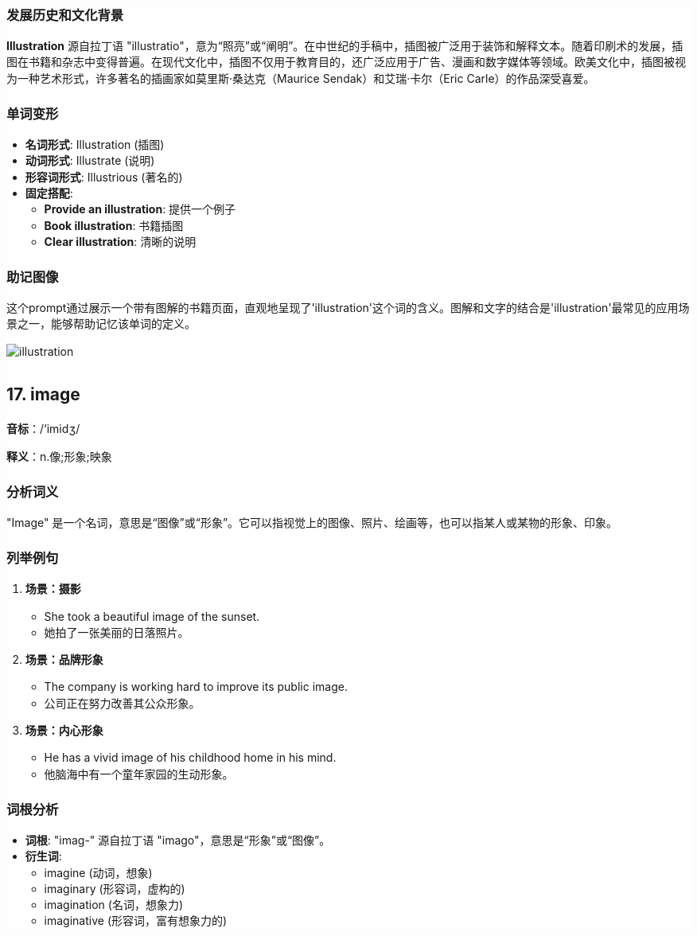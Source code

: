 ### 发展历史和文化背景
**Illustration** 源自拉丁语 "illustratio"，意为“照亮”或“阐明”。在中世纪的手稿中，插图被广泛用于装饰和解释文本。随着印刷术的发展，插图在书籍和杂志中变得普遍。在现代文化中，插图不仅用于教育目的，还广泛应用于广告、漫画和数字媒体等领域。欧美文化中，插图被视为一种艺术形式，许多著名的插画家如莫里斯·桑达克（Maurice Sendak）和艾瑞·卡尔（Eric Carle）的作品深受喜爱。

### 单词变形
- **名词形式**: Illustration (插图)  
- **动词形式**: Illustrate (说明)  
- **形容词形式**: Illustrious (著名的)  
- **固定搭配**: 
  - **Provide an illustration**: 提供一个例子  
  - **Book illustration**: 书籍插图  
  - **Clear illustration**: 清晰的说明  

### 助记图像

这个prompt通过展示一个带有图解的书籍页面，直观地呈现了'illustration'这个词的含义。图解和文字的结合是'illustration'最常见的应用场景之一，能够帮助记忆该单词的定义。

![illustration](/imgs/cet4/i/illustration.jpg)

## 17. image

**音标**：/‘imidʒ/

**释义**：n.像;形象;映象

### 分析词义

"Image" 是一个名词，意思是“图像”或“形象”。它可以指视觉上的图像、照片、绘画等，也可以指某人或某物的形象、印象。

### 列举例句

1. **场景：摄影**
   - She took a beautiful image of the sunset.
   - 她拍了一张美丽的日落照片。

2. **场景：品牌形象**
   - The company is working hard to improve its public image.
   - 公司正在努力改善其公众形象。

3. **场景：内心形象**
   - He has a vivid image of his childhood home in his mind.
   - 他脑海中有一个童年家园的生动形象。

### 词根分析

- **词根**: "imag-" 源自拉丁语 "imago"，意思是“形象”或“图像”。
- **衍生词**: 
  - imagine (动词，想象)
  - imaginary (形容词，虚构的)
  - imagination (名词，想象力)
  - imaginative (形容词，富有想象力的)
